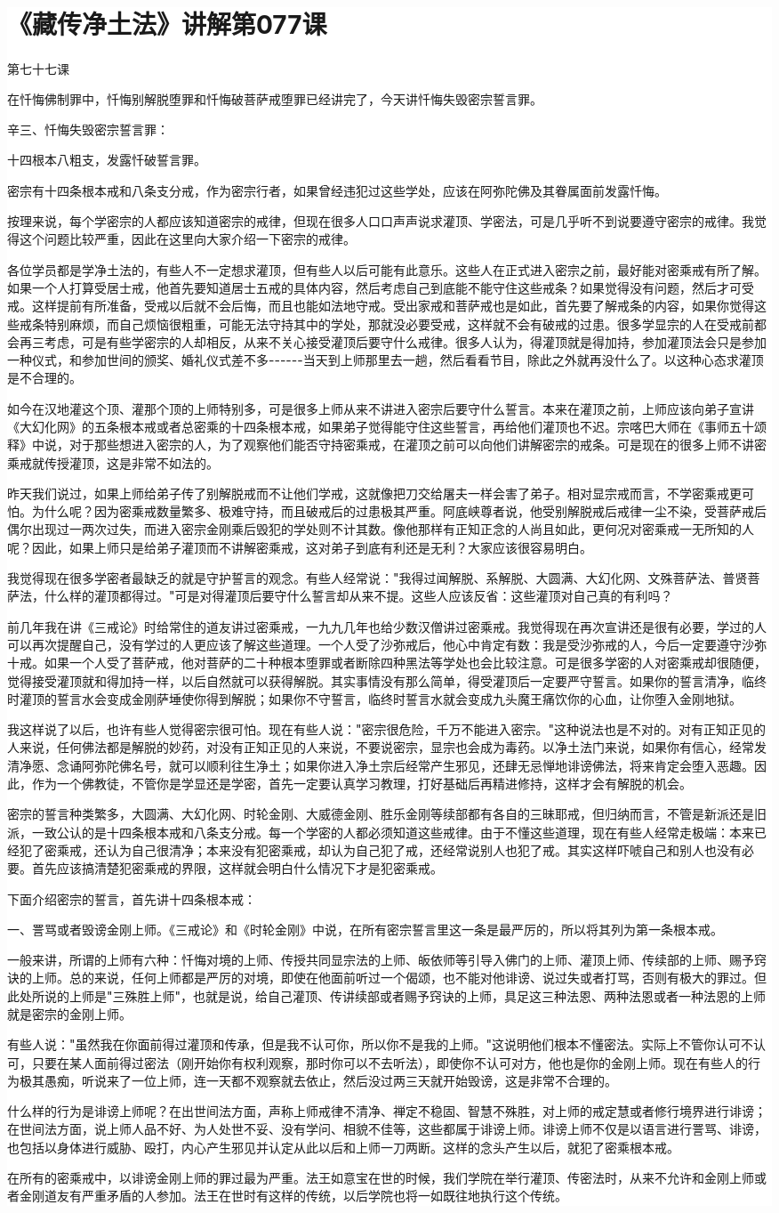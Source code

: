 # 《藏传净土法》讲解第077课

第七十七课

在忏悔佛制罪中，忏悔别解脱堕罪和忏悔破菩萨戒堕罪已经讲完了，今天讲忏悔失毁密宗誓言罪。

辛三、忏悔失毁密宗誓言罪：

十四根本八粗支，发露忏破誓言罪。

密宗有十四条根本戒和八条支分戒，作为密宗行者，如果曾经违犯过这些学处，应该在阿弥陀佛及其眷属面前发露忏悔。

按理来说，每个学密宗的人都应该知道密宗的戒律，但现在很多人口口声声说求灌顶、学密法，可是几乎听不到说要遵守密宗的戒律。我觉得这个问题比较严重，因此在这里向大家介绍一下密宗的戒律。

各位学员都是学净土法的，有些人不一定想求灌顶，但有些人以后可能有此意乐。这些人在正式进入密宗之前，最好能对密乘戒有所了解。如果一个人打算受居士戒，他首先要知道居士五戒的具体内容，然后考虑自己到底能不能守住这些戒条？如果觉得没有问题，然后才可受戒。这样提前有所准备，受戒以后就不会后悔，而且也能如法地守戒。受出家戒和菩萨戒也是如此，首先要了解戒条的内容，如果你觉得这些戒条特别麻烦，而自己烦恼很粗重，可能无法守持其中的学处，那就没必要受戒，这样就不会有破戒的过患。很多学显宗的人在受戒前都会再三考虑，可是有些学密宗的人却相反，从来不关心接受灌顶后要守什么戒律。很多人认为，得灌顶就是得加持，参加灌顶法会只是参加一种仪式，和参加世间的颁奖、婚礼仪式差不多------当天到上师那里去一趟，然后看看节目，除此之外就再没什么了。以这种心态求灌顶是不合理的。

如今在汉地灌这个顶、灌那个顶的上师特别多，可是很多上师从来不讲进入密宗后要守什么誓言。本来在灌顶之前，上师应该向弟子宣讲《大幻化网》的五条根本戒或者总密乘的十四条根本戒，如果弟子觉得能守住这些誓言，再给他们灌顶也不迟。宗喀巴大师在《事师五十颂释》中说，对于那些想进入密宗的人，为了观察他们能否守持密乘戒，在灌顶之前可以向他们讲解密宗的戒条。可是现在的很多上师不讲密乘戒就传授灌顶，这是非常不如法的。

昨天我们说过，如果上师给弟子传了别解脱戒而不让他们学戒，这就像把刀交给屠夫一样会害了弟子。相对显宗戒而言，不学密乘戒更可怕。为什么呢？因为密乘戒数量繁多、极难守持，而且破戒后的过患极其严重。阿底峡尊者说，他受别解脱戒后戒律一尘不染，受菩萨戒后偶尔出现过一两次过失，而进入密宗金刚乘后毁犯的学处则不计其数。像他那样有正知正念的人尚且如此，更何况对密乘戒一无所知的人呢？因此，如果上师只是给弟子灌顶而不讲解密乘戒，这对弟子到底有利还是无利？大家应该很容易明白。

我觉得现在很多学密者最缺乏的就是守护誓言的观念。有些人经常说："我得过闻解脱、系解脱、大圆满、大幻化网、文殊菩萨法、普贤菩萨法，什么样的灌顶都得过。"可是对得灌顶后要守什么誓言却从来不提。这些人应该反省：这些灌顶对自己真的有利吗？

前几年我在讲《三戒论》时给常住的道友讲过密乘戒，一九九几年也给少数汉僧讲过密乘戒。我觉得现在再次宣讲还是很有必要，学过的人可以再次提醒自己，没有学过的人更应该了解这些道理。一个人受了沙弥戒后，他心中肯定有数：我是受沙弥戒的人，今后一定要遵守沙弥十戒。如果一个人受了菩萨戒，他对菩萨的二十种根本堕罪或者断除四种黑法等学处也会比较注意。可是很多学密的人对密乘戒却很随便，觉得接受灌顶就和得加持一样，以后自然就可以获得解脱。其实事情没有那么简单，得受灌顶后一定要严守誓言。如果你的誓言清净，临终时灌顶的誓言水会变成金刚萨埵使你得到解脱；如果你不守誓言，临终时誓言水就会变成九头魔王痛饮你的心血，让你堕入金刚地狱。

我这样说了以后，也许有些人觉得密宗很可怕。现在有些人说："密宗很危险，千万不能进入密宗。"这种说法也是不对的。对有正知正见的人来说，任何佛法都是解脱的妙药，对没有正知正见的人来说，不要说密宗，显宗也会成为毒药。以净土法门来说，如果你有信心，经常发清净愿、念诵阿弥陀佛名号，就可以顺利往生净土；如果你进入净土宗后经常产生邪见，还肆无忌惮地诽谤佛法，将来肯定会堕入恶趣。因此，作为一个佛教徒，不管你是学显还是学密，首先一定要认真学习教理，打好基础后再精进修持，这样才会有解脱的机会。

密宗的誓言种类繁多，大圆满、大幻化网、时轮金刚、大威德金刚、胜乐金刚等续部都有各自的三昧耶戒，但归纳而言，不管是新派还是旧派，一致公认的是十四条根本戒和八条支分戒。每一个学密的人都必须知道这些戒律。由于不懂这些道理，现在有些人经常走极端：本来已经犯了密乘戒，还认为自己很清净；本来没有犯密乘戒，却认为自己犯了戒，还经常说别人也犯了戒。其实这样吓唬自己和别人也没有必要。首先应该搞清楚犯密乘戒的界限，这样就会明白什么情况下才是犯密乘戒。

下面介绍密宗的誓言，首先讲十四条根本戒：

一、詈骂或者毁谤金刚上师。《三戒论》和《时轮金刚》中说，在所有密宗誓言里这一条是最严厉的，所以将其列为第一条根本戒。

一般来讲，所谓的上师有六种：忏悔对境的上师、传授共同显宗法的上师、皈依师等引导入佛门的上师、灌顶上师、传续部的上师、赐予窍诀的上师。总的来说，任何上师都是严厉的对境，即使在他面前听过一个偈颂，也不能对他诽谤、说过失或者打骂，否则有极大的罪过。但此处所说的上师是"三殊胜上师"，也就是说，给自己灌顶、传讲续部或者赐予窍诀的上师，具足这三种法恩、两种法恩或者一种法恩的上师就是密宗的金刚上师。

有些人说："虽然我在你面前得过灌顶和传承，但是我不认可你，所以你不是我的上师。"这说明他们根本不懂密法。实际上不管你认可不认可，只要在某人面前得过密法（刚开始你有权利观察，那时你可以不去听法），即使你不认可对方，他也是你的金刚上师。现在有些人的行为极其愚痴，听说来了一位上师，连一天都不观察就去依止，然后没过两三天就开始毁谤，这是非常不合理的。

什么样的行为是诽谤上师呢？在出世间法方面，声称上师戒律不清净、禅定不稳固、智慧不殊胜，对上师的戒定慧或者修行境界进行诽谤；在世间法方面，说上师人品不好、为人处世不妥、没有学问、相貌不佳等，这些都属于诽谤上师。诽谤上师不仅是以语言进行詈骂、诽谤，也包括以身体进行威胁、殴打，内心产生邪见并认定从此以后和上师一刀两断。这样的念头产生以后，就犯了密乘根本戒。

在所有的密乘戒中，以诽谤金刚上师的罪过最为严重。法王如意宝在世的时候，我们学院在举行灌顶、传密法时，从来不允许和金刚上师或者金刚道友有严重矛盾的人参加。法王在世时有这样的传统，以后学院也将一如既往地执行这个传统。
